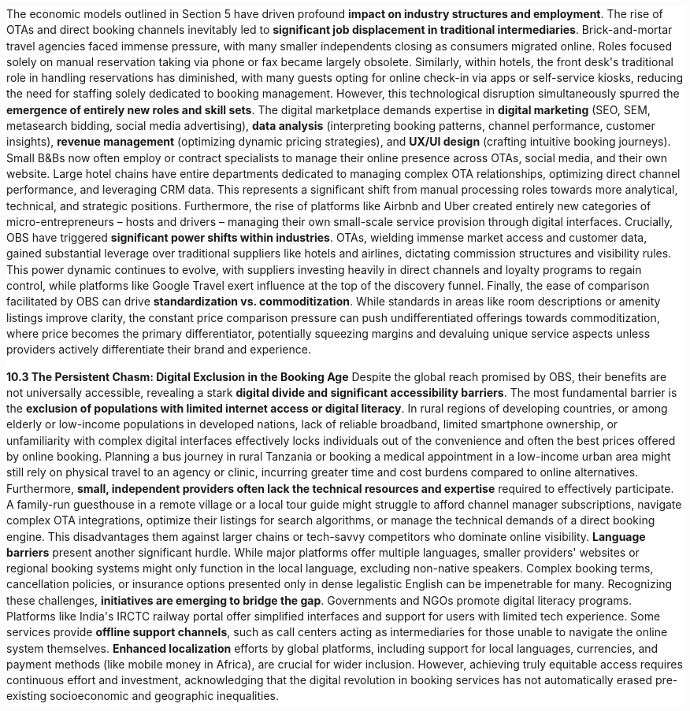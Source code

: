 The economic models outlined in Section 5 have driven profound **impact on industry structures and employment**. The rise of OTAs and direct booking channels inevitably led to **significant job displacement in traditional intermediaries**. Brick-and-mortar travel agencies faced immense pressure, with many smaller independents closing as consumers migrated online. Roles focused solely on manual reservation taking via phone or fax became largely obsolete. Similarly, within hotels, the front desk's traditional role in handling reservations has diminished, with many guests opting for online check-in via apps or self-service kiosks, reducing the need for staffing solely dedicated to booking management. However, this technological disruption simultaneously spurred the **emergence of entirely new roles and skill sets**. The digital marketplace demands expertise in **digital marketing** (SEO, SEM, metasearch bidding, social media advertising), **data analysis** (interpreting booking patterns, channel performance, customer insights), **revenue management** (optimizing dynamic pricing strategies), and **UX/UI design** (crafting intuitive booking journeys). Small B&Bs now often employ or contract specialists to manage their online presence across OTAs, social media, and their own website. Large hotel chains have entire departments dedicated to managing complex OTA relationships, optimizing direct channel performance, and leveraging CRM data. This represents a significant shift from manual processing roles towards more analytical, technical, and strategic positions. Furthermore, the rise of platforms like Airbnb and Uber created entirely new categories of micro-entrepreneurs – hosts and drivers – managing their own small-scale service provision through digital interfaces. Crucially, OBS have triggered **significant power shifts within industries**. OTAs, wielding immense market access and customer data, gained substantial leverage over traditional suppliers like hotels and airlines, dictating commission structures and visibility rules. This power dynamic continues to evolve, with suppliers investing heavily in direct channels and loyalty programs to regain control, while platforms like Google Travel exert influence at the top of the discovery funnel. Finally, the ease of comparison facilitated by OBS can drive **standardization vs. commoditization**. While standards in areas like room descriptions or amenity listings improve clarity, the constant price comparison pressure can push undifferentiated offerings towards commoditization, where price becomes the primary differentiator, potentially squeezing margins and devaluing unique service aspects unless providers actively differentiate their brand and experience.

**10.3 The Persistent Chasm: Digital Exclusion in the Booking Age**
Despite the global reach promised by OBS, their benefits are not universally accessible, revealing a stark **digital divide and significant accessibility barriers**. The most fundamental barrier is the **exclusion of populations with limited internet access or digital literacy**. In rural regions of developing countries, or among elderly or low-income populations in developed nations, lack of reliable broadband, limited smartphone ownership, or unfamiliarity with complex digital interfaces effectively locks individuals out of the convenience and often the best prices offered by online booking. Planning a bus journey in rural Tanzania or booking a medical appointment in a low-income urban area might still rely on physical travel to an agency or clinic, incurring greater time and cost burdens compared to online alternatives. Furthermore, **small, independent providers often lack the technical resources and expertise** required to effectively participate. A family-run guesthouse in a remote village or a local tour guide might struggle to afford channel manager subscriptions, navigate complex OTA integrations, optimize their listings for search algorithms, or manage the technical demands of a direct booking engine. This disadvantages them against larger chains or tech-savvy competitors who dominate online visibility. **Language barriers** present another significant hurdle. While major platforms offer multiple languages, smaller providers' websites or regional booking systems might only function in the local language, excluding non-native speakers. Complex booking terms, cancellation policies, or insurance options presented only in dense legalistic English can be impenetrable for many. Recognizing these challenges, **initiatives are emerging to bridge the gap**. Governments and NGOs promote digital literacy programs. Platforms like India's IRCTC railway portal offer simplified interfaces and support for users with limited tech experience. Some services provide **offline support channels**, such as call centers acting as intermediaries for those unable to navigate the online system themselves. **Enhanced localization** efforts by global platforms, including support for local languages, currencies, and payment methods (like mobile money in Africa), are crucial for wider inclusion. However, achieving truly equitable access requires continuous effort and investment, acknowledging that the digital revolution in booking services has not automatically erased pre-existing socioeconomic and geographic inequalities.
